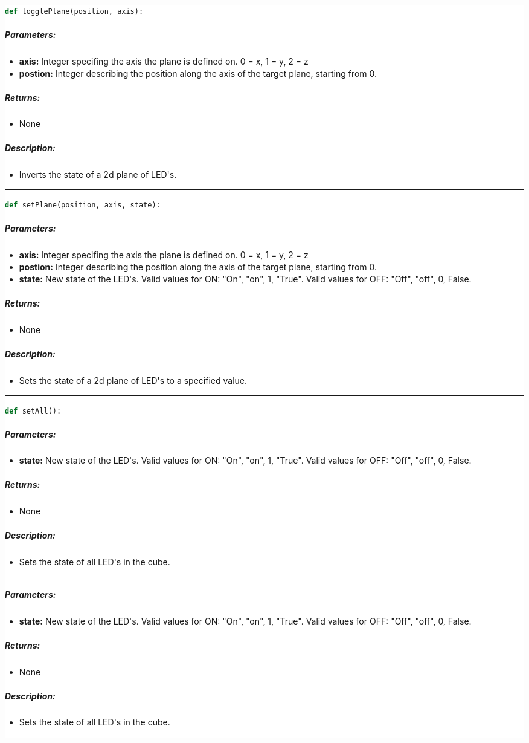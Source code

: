 ```python
def togglePlane(position, axis):
```
##### Parameters:
* **axis:** Integer specifing the axis the plane is defined on. 0 = x, 1 = y, 2 = z
* **postion:** Integer describing the position along the axis of the target plane, starting from 0.
##### Returns:
* None
##### Description:
- Inverts the state of a 2d plane of LED's.
___
&#10;

```python
def setPlane(position, axis, state):
```
##### Parameters:
* **axis:** Integer specifing the axis the plane is defined on. 0 = x, 1 = y, 2 = z
* **postion:** Integer describing the position along the axis of the target plane, starting from 0.
* **state:** New state of the LED's. Valid values for ON: "On", "on", 1, "True". Valid values for OFF: "Off", "off", 0, False.
##### Returns:
* None
##### Description:
- Sets the state of a 2d plane of LED's to a specified value.
___
&#10;

```python
def setAll():
```
##### Parameters:
* **state:** New state of the LED's. Valid values for ON: "On", "on", 1, "True". Valid values for OFF: "Off", "off", 0, False.
##### Returns:
* None
##### Description:
- Sets the state of all LED's in the cube.
___
&#10;

##### Parameters:
* **state:** New state of the LED's. Valid values for ON: "On", "on", 1, "True". Valid values for OFF: "Off", "off", 0, False.
##### Returns:
* None
##### Description:
- Sets the state of all LED's in the cube.
___
&#10;
